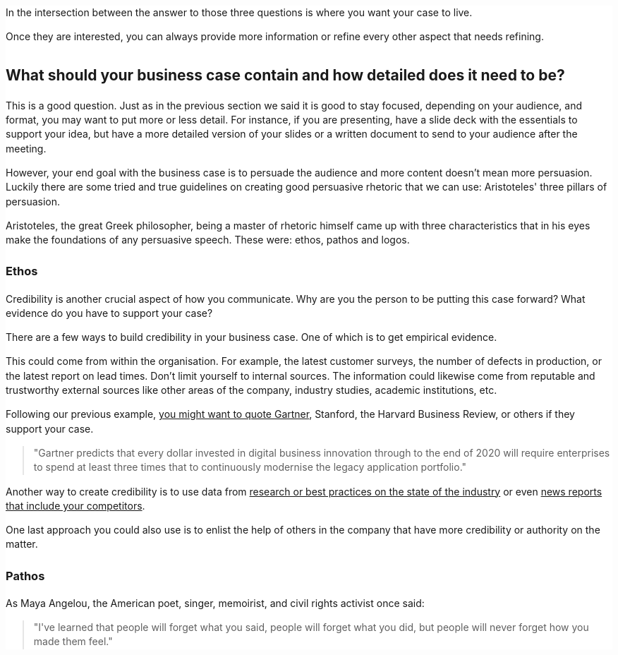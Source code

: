 In the intersection between the answer to those three questions is where you want your case to live.

Once they are interested, you can always provide more information or refine every other aspect that needs refining.

## What should your business case contain and how detailed does it need to be?

This is a good question. Just as in the previous section we said it is good to stay focused, depending on your audience, and format, you may want to put more or less detail. For instance, if you are presenting, have a slide deck with the essentials to support your idea, but have a more detailed version of your slides or a written document to send to your audience after the meeting.

However, your end goal with the business case is to persuade the audience and more content doesn’t mean more persuasion. Luckily there are some tried and true guidelines on creating good persuasive rhetoric that we can use: Aristoteles' three pillars of persuasion.

Aristoteles, the great Greek philosopher, being a master of rhetoric himself came up with three characteristics that in his eyes make the foundations of any persuasive speech. These were: ethos, pathos and logos.

### Ethos

Credibility is another crucial aspect of how you communicate. Why are you the person to be putting this case forward? What evidence do you have to support your case?

There are a few ways to build credibility in your business case. One of which is to get empirical evidence.

This could come from within the organisation. For example, the latest customer surveys, the number of defects in production, or the latest report on lead times. Don’t limit yourself to internal sources. The information could likewise come from reputable and trustworthy external sources like other areas of the company, industry studies, academic institutions, etc.

Following our previous example, [you might want to quote Gartner](https://www.gartner.com/smarterwithgartner/7-options-to-modernize-legacy-systems/), Stanford, the Harvard Business Review, or others if they support your case.

> "Gartner predicts that every dollar invested in digital business innovation through to the end of 2020 will require enterprises to spend at least three times that to continuously modernise the legacy application portfolio."

Another way to create credibility is to use data from [research or best practices on the state of the industry](https://www.govloop.com/resources/modernization-in-state-and-local-government/) or even [news reports that include your competitors](https://www.bbva.com/en/bbva-launches-open-banking-business/).

One last approach you could also use is to enlist the help of others in the company that have more credibility or authority on the matter.

### Pathos

As Maya Angelou, the American poet, singer, memoirist, and civil rights activist once said:

> "I've learned that people will forget what you said, people will forget what you did, but people will never forget how you made them feel."
